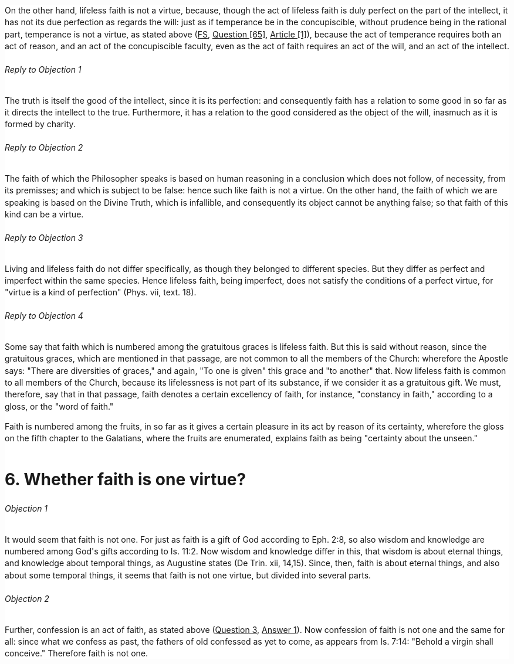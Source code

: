 On the other hand, lifeless faith is not a virtue, because, though the act of lifeless faith is duly perfect on the part of the intellect, it has not its due perfection as regards the will: just as if temperance be in the concupiscible, without prudence being in the rational part, temperance is not a virtue, as stated above ([FS](../FS.html), [Question \[65\]](../FS/FS065.html#FSQ65OUTP1), [Article \[1\]](../FS/FS065.html#FSQ65A1THEP1)), because the act of temperance requires both an act of reason, and an act of the concupiscible faculty, even as the act of faith requires an act of the will, and an act of the intellect.  

###### Reply to Objection 1
The truth is itself the good of the intellect, since it is its perfection: and consequently faith has a relation to some good in so far as it directs the intellect to the true. Furthermore, it has a relation to the good considered as the object of the will, inasmuch as it is formed by charity.

###### Reply to Objection 2
The faith of which the Philosopher speaks is based on human reasoning in a conclusion which does not follow, of necessity, from its premisses; and which is subject to be false: hence such like faith is not a virtue. On the other hand, the faith of which we are speaking is based on the Divine Truth, which is infallible, and consequently its object cannot be anything false; so that faith of this kind can be a virtue.  

###### Reply to Objection 3
Living and lifeless faith do not differ specifically, as though they belonged to different species. But they differ as perfect and imperfect within the same species. Hence lifeless faith, being imperfect, does not satisfy the conditions of a perfect virtue, for "virtue is a kind of perfection" (Phys. vii, text. 18).  

###### Reply to Objection 4
Some say that faith which is numbered among the gratuitous graces is lifeless faith. But this is said without reason, since the gratuitous graces, which are mentioned in that passage, are not common to all the members of the Church: wherefore the Apostle says: "There are diversities of graces," and again, "To one is given" this grace and "to another" that. Now lifeless faith is common to all members of the Church, because its lifelessness is not part of its substance, if we consider it as a gratuitous gift. We must, therefore, say that in that passage, faith denotes a certain excellency of faith, for instance, "constancy in faith," according to a gloss, or the "word of faith."  

Faith is numbered among the fruits, in so far as it gives a certain pleasure in its act by reason of its certainty, wherefore the gloss on the fifth chapter to the Galatians, where the fruits are enumerated, explains faith as being "certainty about the unseen."  




# 6. Whether faith is one virtue? 

###### Objection 1
It would seem that faith is not one. For just as faith is a gift of God according to Eph. 2:8, so also wisdom and knowledge are numbered among God's gifts according to Is. 11:2. Now wisdom and knowledge differ in this, that wisdom is about eternal things, and knowledge about temporal things, as Augustine states (De Trin. xii, 14,15). Since, then, faith is about eternal things, and also about some temporal things, it seems that faith is not one virtue, but divided into several parts.  

###### Objection 2
Further, confession is an act of faith, as stated above ([Question 3](3.%20Outward%20Act%20of%20Faith.md), [Answer 1](3.%20Outward%20Act%20of%20Faith.md#1.%20Whether%20confession%20is%20an%20act%20of%20faith?%20)). Now confession of faith is not one and the same for all: since what we confess as past, the fathers of old confessed as yet to come, as appears from Is. 7:14: "Behold a virgin shall conceive." Therefore faith is not one.  

